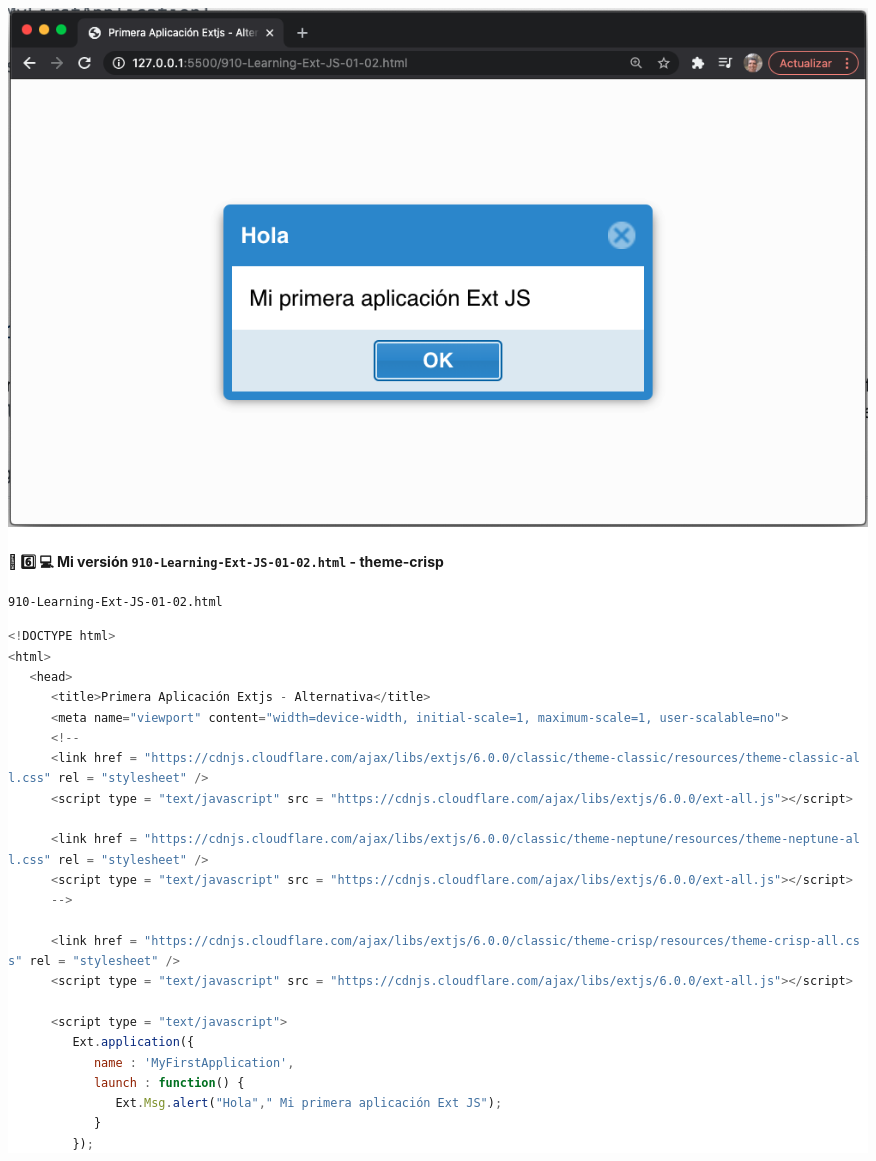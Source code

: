 ![01-31](images/01-31.png)

#### 🔴 6️⃣ 💻 Mi versión `910-Learning-Ext-JS-01-02.html` - theme-crisp

`910-Learning-Ext-JS-01-02.html`

```js
<!DOCTYPE html>
<html>
   <head>
      <title>Primera Aplicación Extjs - Alternativa</title>
      <meta name="viewport" content="width=device-width, initial-scale=1, maximum-scale=1, user-scalable=no"> 
      <!--
      <link href = "https://cdnjs.cloudflare.com/ajax/libs/extjs/6.0.0/classic/theme-classic/resources/theme-classic-all.css" rel = "stylesheet" />
      <script type = "text/javascript" src = "https://cdnjs.cloudflare.com/ajax/libs/extjs/6.0.0/ext-all.js"></script>

      <link href = "https://cdnjs.cloudflare.com/ajax/libs/extjs/6.0.0/classic/theme-neptune/resources/theme-neptune-all.css" rel = "stylesheet" />
      <script type = "text/javascript" src = "https://cdnjs.cloudflare.com/ajax/libs/extjs/6.0.0/ext-all.js"></script>   
      -->

      <link href = "https://cdnjs.cloudflare.com/ajax/libs/extjs/6.0.0/classic/theme-crisp/resources/theme-crisp-all.css" rel = "stylesheet" />
      <script type = "text/javascript" src = "https://cdnjs.cloudflare.com/ajax/libs/extjs/6.0.0/ext-all.js"></script>
      
      <script type = "text/javascript">
         Ext.application({
            name : 'MyFirstApplication',
            launch : function() {
               Ext.Msg.alert("Hola"," Mi primera aplicación Ext JS");
            }
         });
```